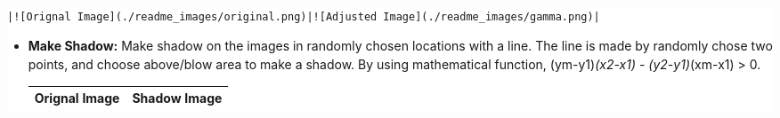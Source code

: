     |![Orignal Image](./readme_images/original.png)|![Adjusted Image](./readme_images/gamma.png)|

- **Make Shadow:** Make shadow on the images in randomly chosen locations with a line. The line is made by randomly chose two points, and choose above/blow area to make a shadow. By using mathematical function, (ym-y1)*(x2-x1) - (y2-y1)*(xm-x1) > 0.
   
    |Orignal Image | Shadow Image |
    |:------------:|:------------:|